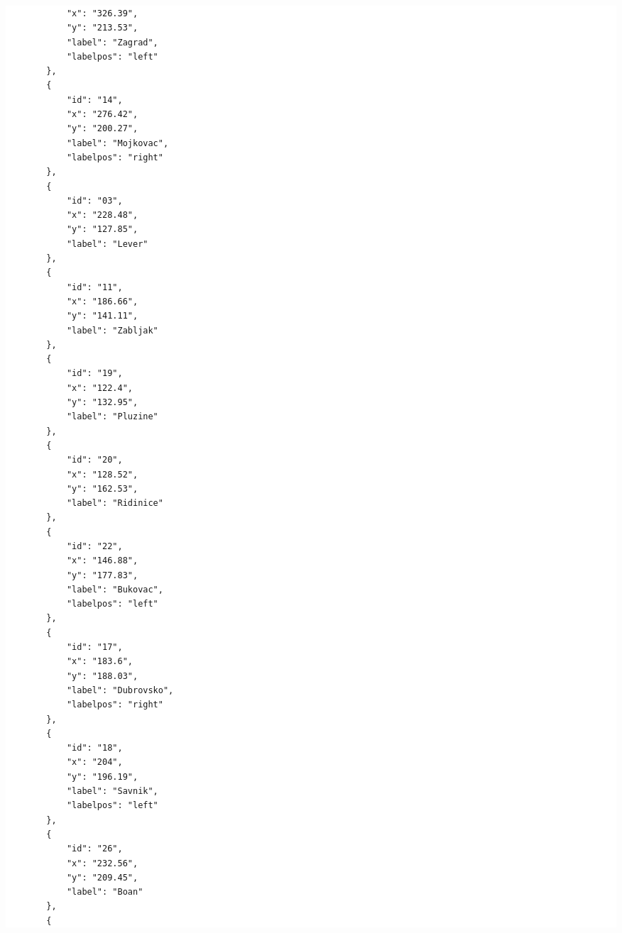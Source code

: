                 "x": "326.39",
                "y": "213.53",
                "label": "Zagrad",
                "labelpos": "left"
            },
            {
                "id": "14",
                "x": "276.42",
                "y": "200.27",
                "label": "Mojkovac",
                "labelpos": "right"
            },
            {
                "id": "03",
                "x": "228.48",
                "y": "127.85",
                "label": "Lever"
            },
            {
                "id": "11",
                "x": "186.66",
                "y": "141.11",
                "label": "Zabljak"
            },
            {
                "id": "19",
                "x": "122.4",
                "y": "132.95",
                "label": "Pluzine"
            },
            {
                "id": "20",
                "x": "128.52",
                "y": "162.53",
                "label": "Ridinice"
            },
            {
                "id": "22",
                "x": "146.88",
                "y": "177.83",
                "label": "Bukovac",
                "labelpos": "left"
            },
            {
                "id": "17",
                "x": "183.6",
                "y": "188.03",
                "label": "Dubrovsko",
                "labelpos": "right"
            },
            {
                "id": "18",
                "x": "204",
                "y": "196.19",
                "label": "Savnik",
                "labelpos": "left"
            },
            {
                "id": "26",
                "x": "232.56",
                "y": "209.45",
                "label": "Boan"
            },
            {